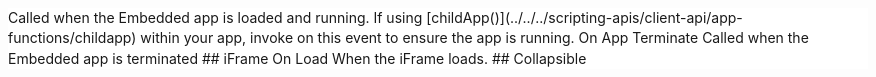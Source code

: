 </td>
<td width="17">
</td>
<td width="747">
Called when the Embedded app is loaded and running. If using [childApp()](../../../scripting-apis/client-api/app-functions/childapp) within your app, invoke on this event to ensure the app is running.

</td>
</tr>
<tr>
<td width="178">
On App Terminate

</td>
<td width="17">
</td>
<td width="747">
Called when the Embedded app is terminated

</td>
</tr>
<tr>
<td width="178">
</td>
<td width="17">
</td>
<td width="747">
</td>
</tr>
<tr>
<td width="178">
## iFrame

</td>
<td width="17">
</td>
<td width="747">
</td>
</tr>
<tr>
<td width="178">
On Load

</td>
<td width="17">
</td>
<td width="747">
When the iFrame loads.

</td>
</tr>
<tr>
<td width="178">
</td>
<td width="17">
</td>
<td width="747">
</td>
</tr>
<tr>
<td width="178">
## Collapsible
